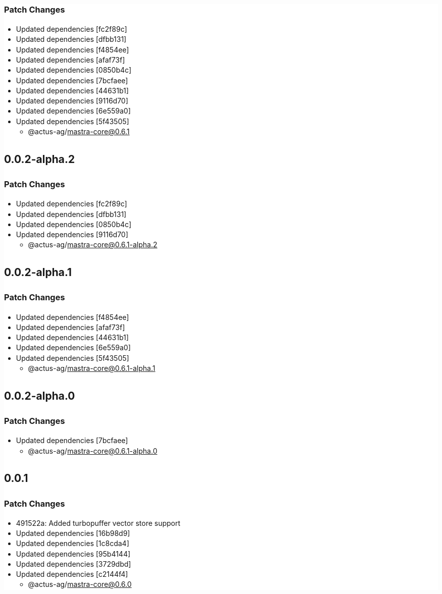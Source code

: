 ### Patch Changes

- Updated dependencies [fc2f89c]
- Updated dependencies [dfbb131]
- Updated dependencies [f4854ee]
- Updated dependencies [afaf73f]
- Updated dependencies [0850b4c]
- Updated dependencies [7bcfaee]
- Updated dependencies [44631b1]
- Updated dependencies [9116d70]
- Updated dependencies [6e559a0]
- Updated dependencies [5f43505]
  - @actus-ag/mastra-core@0.6.1

## 0.0.2-alpha.2

### Patch Changes

- Updated dependencies [fc2f89c]
- Updated dependencies [dfbb131]
- Updated dependencies [0850b4c]
- Updated dependencies [9116d70]
  - @actus-ag/mastra-core@0.6.1-alpha.2

## 0.0.2-alpha.1

### Patch Changes

- Updated dependencies [f4854ee]
- Updated dependencies [afaf73f]
- Updated dependencies [44631b1]
- Updated dependencies [6e559a0]
- Updated dependencies [5f43505]
  - @actus-ag/mastra-core@0.6.1-alpha.1

## 0.0.2-alpha.0

### Patch Changes

- Updated dependencies [7bcfaee]
  - @actus-ag/mastra-core@0.6.1-alpha.0

## 0.0.1

### Patch Changes

- 491522a: Added turbopuffer vector store support
- Updated dependencies [16b98d9]
- Updated dependencies [1c8cda4]
- Updated dependencies [95b4144]
- Updated dependencies [3729dbd]
- Updated dependencies [c2144f4]
  - @actus-ag/mastra-core@0.6.0
